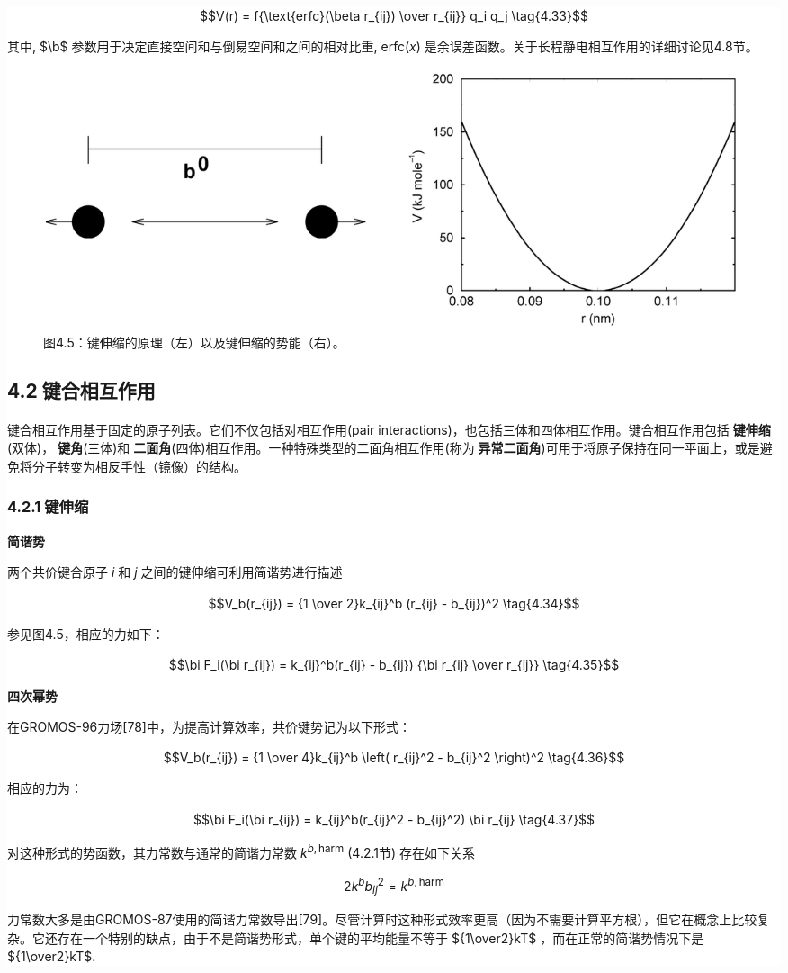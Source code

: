 $$V(r) = f{\text{erfc}(\beta r_{ij}) \over r_{ij}} q_i q_j \tag{4.33}$$

其中, $\b$ 参数用于决定直接空间和与倒易空间和之间的相对比重, $\text{erfc}(x)$ 是余误差函数。关于长程静电相互作用的详细讨论见4.8节。

<figure>
<img src="/GMX/4.5.png" alt="图4.5：键伸缩的原理（左）以及键伸缩的势能（右）。" />
<figcaption>图4.5：键伸缩的原理（左）以及键伸缩的势能（右）。</figcaption>
</figure>

## 4.2 键合相互作用

键合相互作用基于固定的原子列表。它们不仅包括对相互作用(pair interactions)，也包括三体和四体相互作用。键合相互作用包括 __键伸缩__(双体)， __键角__(三体)和 __二面角__(四体)相互作用。一种特殊类型的二面角相互作用(称为 __异常二面角__)可用于将原子保持在同一平面上，或是避免将分子转变为相反手性（镜像）的结构。

### 4.2.1 键伸缩

__简谐势__

两个共价键合原子 $i$ 和 $j$ 之间的键伸缩可利用简谐势进行描述

$$V_b(r_{ij}) = {1 \over 2}k_{ij}^b (r_{ij} - b_{ij})^2 \tag{4.34}$$

参见图4.5，相应的力如下：

$$\bi F_i(\bi r_{ij}) = k_{ij}^b(r_{ij} - b_{ij}) {\bi r_{ij} \over r_{ij}} \tag{4.35}$$

__四次幂势__

在GROMOS-96力场[78]中，为提高计算效率，共价键势记为以下形式：

$$V_b(r_{ij}) = {1 \over 4}k_{ij}^b \left( r_{ij}^2 - b_{ij}^2 \right)^2  \tag{4.36}$$

相应的力为：

$$\bi F_i(\bi r_{ij}) = k_{ij}^b(r_{ij}^2 - b_{ij}^2) \bi r_{ij} \tag{4.37}$$

对这种形式的势函数，其力常数与通常的简谐力常数 $k^{b,\text{harm}}$ (4.2.1节) 存在如下关系

$$2k^b b_{ij}^2 = k^{b,\text{harm}} \tag{4.38}$$

力常数大多是由GROMOS-87使用的简谐力常数导出[79]。尽管计算时这种形式效率更高（因为不需要计算平方根），但它在概念上比较复杂。它还存在一个特别的缺点，由于不是简谐势形式，单个键的平均能量不等于 ${1\over2}kT$ ，而在正常的简谐势情况下是 ${1\over2}kT$.
